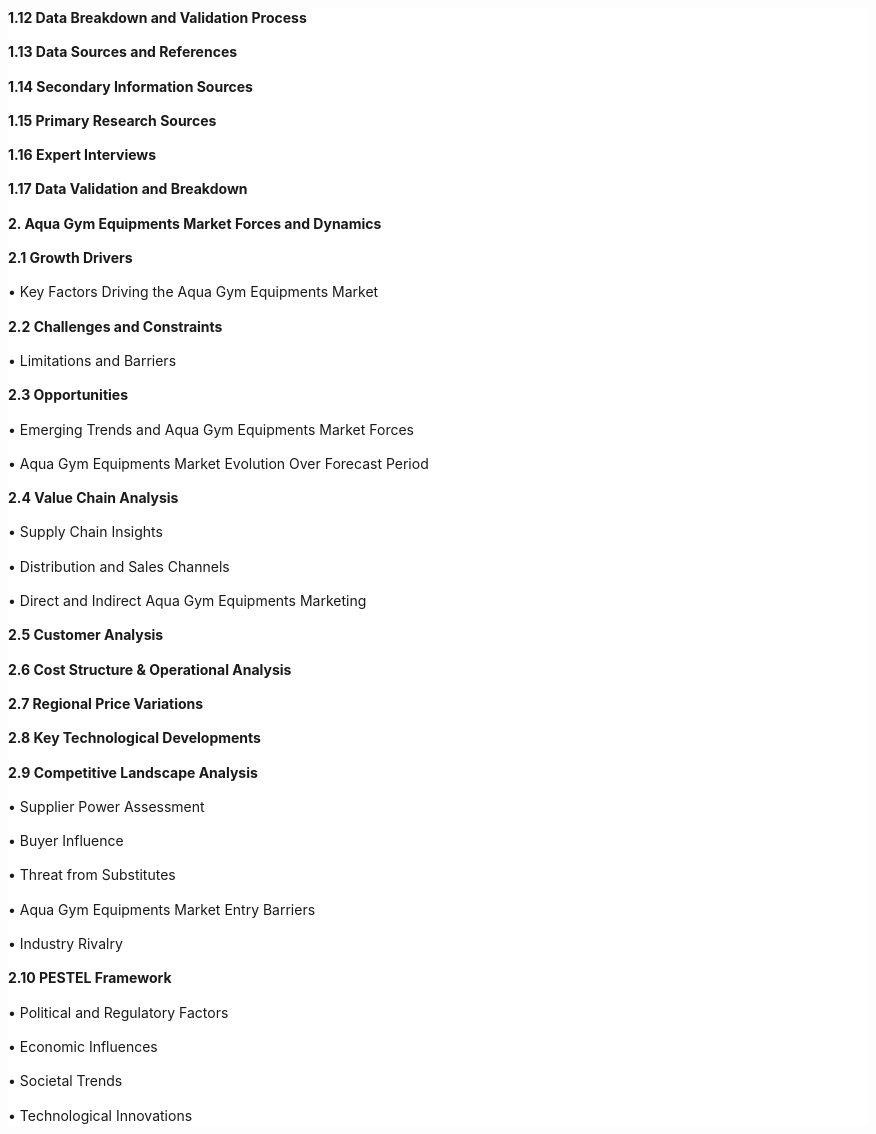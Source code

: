 <strong>1.12 Data Breakdown and Validation Process</strong>

<strong>1.13 Data Sources and References</strong>

<strong>1.14 Secondary Information Sources</strong>

<strong>1.15 Primary Research Sources</strong>

<strong>1.16 Expert Interviews</strong>

<strong>1.17 Data Validation and Breakdown</strong>

<strong>2. Aqua Gym Equipments Market Forces and Dynamics</strong>

<strong>2.1 Growth Drivers</strong>

• Key Factors Driving the Aqua Gym Equipments Market

<strong>2.2 Challenges and Constraints</strong>

• Limitations and Barriers

<strong>2.3 Opportunities</strong>

• Emerging Trends and Aqua Gym Equipments Market Forces

• Aqua Gym Equipments Market Evolution Over Forecast Period

<strong>2.4 Value Chain Analysis</strong>

• Supply Chain Insights

• Distribution and Sales Channels

• Direct and Indirect Aqua Gym Equipments Marketing

<strong>2.5 Customer Analysis</strong>

<strong>2.6 Cost Structure & Operational Analysis</strong>

<strong>2.7 Regional Price Variations</strong>

<strong>2.8 Key Technological Developments</strong>

<strong>2.9 Competitive Landscape Analysis</strong>

• Supplier Power Assessment

• Buyer Influence

• Threat from Substitutes

• Aqua Gym Equipments Market Entry Barriers

• Industry Rivalry

<strong>2.10 PESTEL Framework</strong>

• Political and Regulatory Factors

• Economic Influences

• Societal Trends

• Technological Innovations
